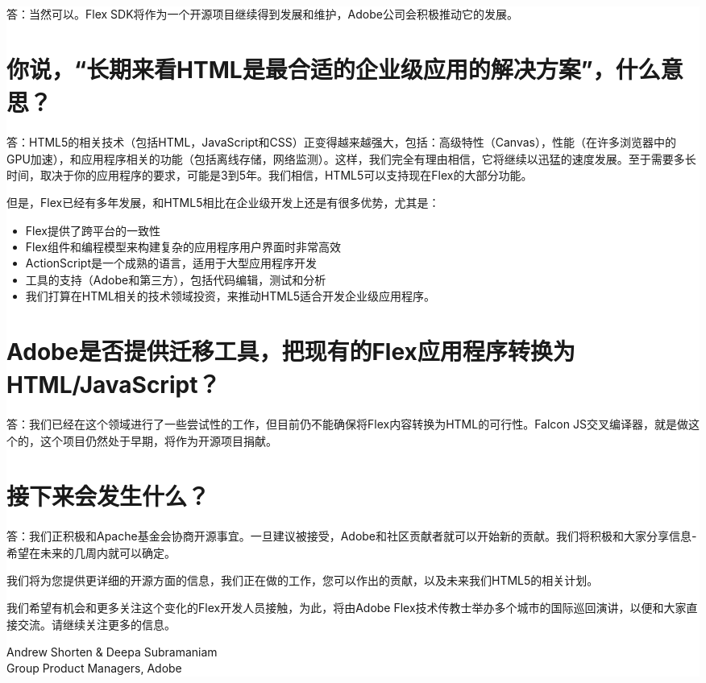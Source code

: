 答：当然可以。Flex SDK将作为一个开源项目继续得到发展和维护，Adobe公司会积极推动它的发展。

# 你说，“长期来看HTML是最合适的企业级应用的解决方案”，什么意思？

答：HTML5的相关技术（包括HTML，JavaScript和CSS）正变得越来越强大，包括：高级特性（Canvas），性能（在许多浏览器中的GPU加速），和应用程序相关的功能（包括离线存储，网络监测）。这样，我们完全有理由相信，它将继续以迅猛的速度发展。至于需要多长时间，取决于你的应用程序的要求，可能是3到5年。我们相信，HTML5可以支持现在Flex的大部分功能。

但是，Flex已经有多年发展，和HTML5相比在企业级开发上还是有很多优势，尤其是：

-   Flex提供了跨平台的一致性
-   Flex组件和编程模型来构建复杂的应用程序用户界面时非常高效
-   ActionScript是一个成熟的语言，适用于大型应用程序开发
-   工具的支持（Adobe和第三方），包括代码编辑，测试和分析
-   我们打算在HTML相关的技术领域投资，来推动HTML5适合开发企业级应用程序。

# Adobe是否提供迁移工具，把现有的Flex应用程序转换为HTML/JavaScript？

答：我们已经在这个领域进行了一些尝试性的工作，但目前仍不能确保将Flex内容转换为HTML的可行性。Falcon JS交叉编译器，就是做这个的，这个项目仍然处于早期，将作为开源项目捐献。

# 接下来会发生什么？

答：我们正积极和Apache基金会协商开源事宜。一旦建议被接受，Adobe和社区贡献者就可以开始新的贡献。我们将积极和大家分享信息-希望在未来的几周内就可以确定。

我们将为您提供更详细的开源方面的信息，我们正在做的工作，您可以作出的贡献，以及未来我们HTML5的相关计划。

我们希望有机会和更多关注这个变化的Flex开发人员接触，为此，将由Adobe Flex技术传教士举办多个城市的国际巡回演讲，以便和大家直接交流。请继续关注更多的信息。

Andrew Shorten & Deepa Subramaniam  
Group Product Managers, Adobe

